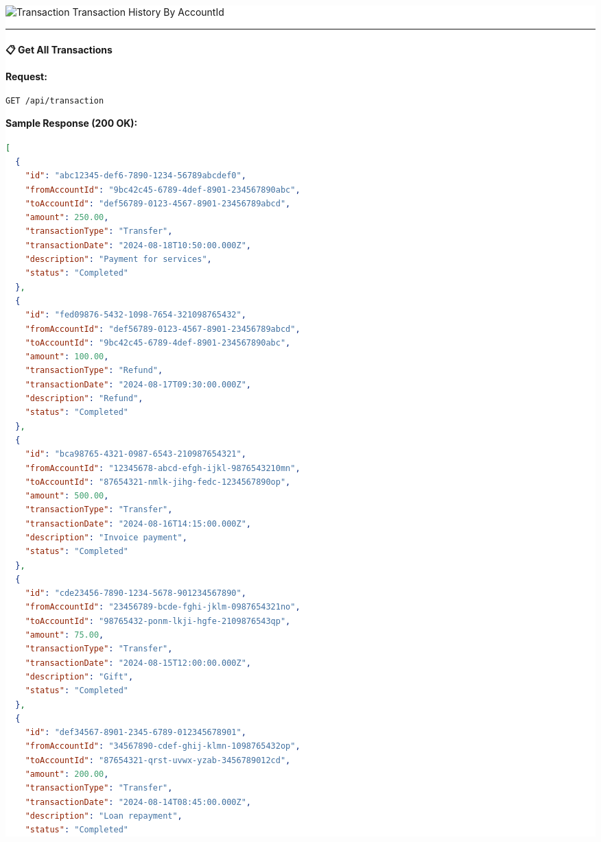 ![Transaction Transaction History By AccountId](https://github.com/user-attachments/assets/9beabf40-3f46-41d6-8fea-d8caebe3509c)


---

#### 📋 Get All Transactions

**Request:**

```
GET /api/transaction
```

**Sample Response (200 OK):**

```json
[
  {
    "id": "abc12345-def6-7890-1234-56789abcdef0",
    "fromAccountId": "9bc42c45-6789-4def-8901-234567890abc",
    "toAccountId": "def56789-0123-4567-8901-23456789abcd",
    "amount": 250.00,
    "transactionType": "Transfer",
    "transactionDate": "2024-08-18T10:50:00.000Z",
    "description": "Payment for services",
    "status": "Completed"
  },
  {
    "id": "fed09876-5432-1098-7654-321098765432",
    "fromAccountId": "def56789-0123-4567-8901-23456789abcd",
    "toAccountId": "9bc42c45-6789-4def-8901-234567890abc",
    "amount": 100.00,
    "transactionType": "Refund",
    "transactionDate": "2024-08-17T09:30:00.000Z",
    "description": "Refund",
    "status": "Completed"
  },
  {
    "id": "bca98765-4321-0987-6543-210987654321",
    "fromAccountId": "12345678-abcd-efgh-ijkl-9876543210mn",
    "toAccountId": "87654321-nmlk-jihg-fedc-1234567890op",
    "amount": 500.00,
    "transactionType": "Transfer",
    "transactionDate": "2024-08-16T14:15:00.000Z",
    "description": "Invoice payment",
    "status": "Completed"
  },
  {
    "id": "cde23456-7890-1234-5678-901234567890",
    "fromAccountId": "23456789-bcde-fghi-jklm-0987654321no",
    "toAccountId": "98765432-ponm-lkji-hgfe-2109876543qp",
    "amount": 75.00,
    "transactionType": "Transfer",
    "transactionDate": "2024-08-15T12:00:00.000Z",
    "description": "Gift",
    "status": "Completed"
  },
  {
    "id": "def34567-8901-2345-6789-012345678901",
    "fromAccountId": "34567890-cdef-ghij-klmn-1098765432op",
    "toAccountId": "87654321-qrst-uvwx-yzab-3456789012cd",
    "amount": 200.00,
    "transactionType": "Transfer",
    "transactionDate": "2024-08-14T08:45:00.000Z",
    "description": "Loan repayment",
    "status": "Completed"
```